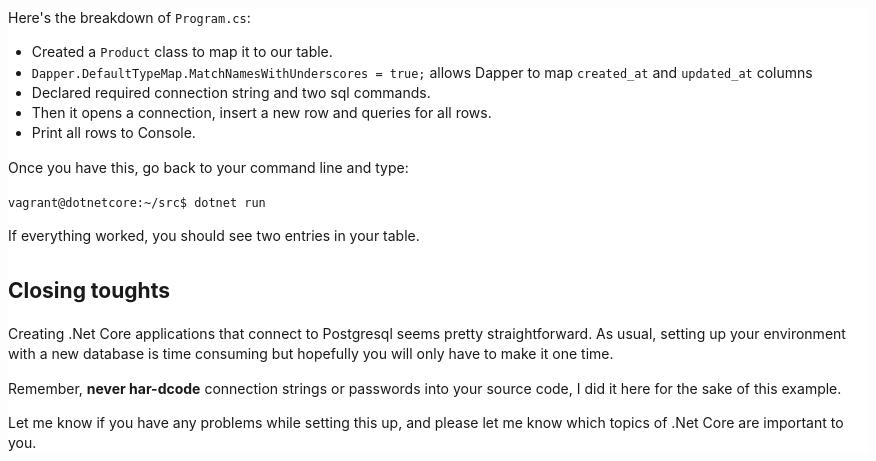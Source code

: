 Here's the breakdown of `Program.cs`:

- Created a `Product` class to map it to our table.
- `Dapper.DefaultTypeMap.MatchNamesWithUnderscores = true;` allows Dapper to map `created_at` and `updated_at` columns
- Declared required connection string and two sql commands.
- Then it opens a connection, insert a new row and queries for all rows.
- Print all rows to Console.

Once you have this, go back to your command line and type:

```
vagrant@dotnetcore:~/src$ dotnet run
```

If everything worked, you should see two entries in your table.


## Closing toughts

Creating .Net Core applications that connect to Postgresql seems pretty straightforward. As usual, 
setting up your environment with a new database is time consuming but hopefully you will only have
to make it one time.

Remember, __never har-dcode__ connection strings or passwords into your source code, I did it here
for the sake of this example.

Let me know if you have any problems while setting this up, and please let me know which topics of
.Net Core are important to you.





